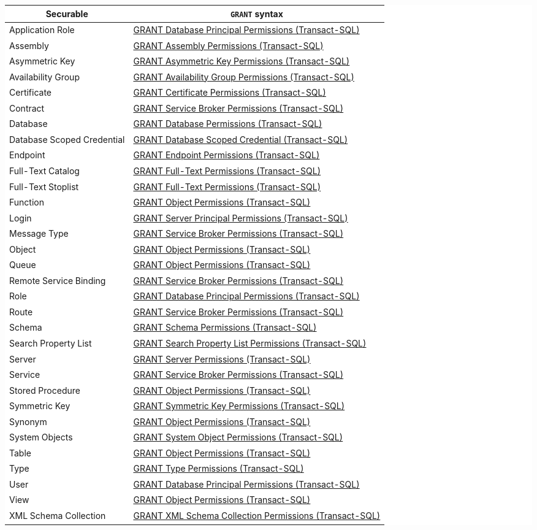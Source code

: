 | Securable | `GRANT` syntax |
| --- | --- |
| Application Role | [GRANT Database Principal Permissions (Transact-SQL)](../../t-sql/statements/grant-database-principal-permissions-transact-sql.md) |
| Assembly | [GRANT Assembly Permissions (Transact-SQL)](../../t-sql/statements/grant-assembly-permissions-transact-sql.md) |
| Asymmetric Key | [GRANT Asymmetric Key Permissions (Transact-SQL)](../../t-sql/statements/grant-asymmetric-key-permissions-transact-sql.md) |
| Availability Group | [GRANT Availability Group Permissions (Transact-SQL)](../../t-sql/statements/grant-availability-group-permissions-transact-sql.md) |
| Certificate | [GRANT Certificate Permissions (Transact-SQL)](../../t-sql/statements/grant-certificate-permissions-transact-sql.md) |
| Contract | [GRANT Service Broker Permissions (Transact-SQL)](../../t-sql/statements/grant-service-broker-permissions-transact-sql.md) |
| Database | [GRANT Database Permissions (Transact-SQL)](../../t-sql/statements/grant-database-permissions-transact-sql.md) |
| Database Scoped Credential | [GRANT Database Scoped Credential (Transact-SQL)](../../t-sql/statements/grant-database-scoped-credential-transact-sql.md) |
| Endpoint | [GRANT Endpoint Permissions (Transact-SQL)](../../t-sql/statements/grant-endpoint-permissions-transact-sql.md) |
| Full-Text Catalog | [GRANT Full-Text Permissions (Transact-SQL)](../../t-sql/statements/grant-full-text-permissions-transact-sql.md) |
| Full-Text Stoplist | [GRANT Full-Text Permissions (Transact-SQL)](../../t-sql/statements/grant-full-text-permissions-transact-sql.md) |
| Function | [GRANT Object Permissions (Transact-SQL)](../../t-sql/statements/grant-object-permissions-transact-sql.md) |
| Login | [GRANT Server Principal Permissions (Transact-SQL)](../../t-sql/statements/grant-server-principal-permissions-transact-sql.md) |
| Message Type | [GRANT Service Broker Permissions (Transact-SQL)](../../t-sql/statements/grant-service-broker-permissions-transact-sql.md) |
| Object | [GRANT Object Permissions (Transact-SQL)](../../t-sql/statements/grant-object-permissions-transact-sql.md) |
| Queue | [GRANT Object Permissions (Transact-SQL)](../../t-sql/statements/grant-object-permissions-transact-sql.md) |
| Remote Service Binding | [GRANT Service Broker Permissions (Transact-SQL)](../../t-sql/statements/grant-service-broker-permissions-transact-sql.md) |
| Role | [GRANT Database Principal Permissions (Transact-SQL)](../../t-sql/statements/grant-database-principal-permissions-transact-sql.md) |
| Route | [GRANT Service Broker Permissions (Transact-SQL)](../../t-sql/statements/grant-service-broker-permissions-transact-sql.md) |
| Schema | [GRANT Schema Permissions (Transact-SQL)](../../t-sql/statements/grant-schema-permissions-transact-sql.md) |
| Search Property List | [GRANT Search Property List Permissions (Transact-SQL)](../../t-sql/statements/grant-search-property-list-permissions-transact-sql.md) |
| Server | [GRANT Server Permissions (Transact-SQL)](../../t-sql/statements/grant-server-permissions-transact-sql.md) |
| Service | [GRANT Service Broker Permissions (Transact-SQL)](../../t-sql/statements/grant-service-broker-permissions-transact-sql.md) |
| Stored Procedure | [GRANT Object Permissions (Transact-SQL)](../../t-sql/statements/grant-object-permissions-transact-sql.md) |
| Symmetric Key | [GRANT Symmetric Key Permissions (Transact-SQL)](../../t-sql/statements/grant-symmetric-key-permissions-transact-sql.md) |
| Synonym | [GRANT Object Permissions (Transact-SQL)](../../t-sql/statements/grant-object-permissions-transact-sql.md) |
| System Objects | [GRANT System Object Permissions (Transact-SQL)](../../t-sql/statements/grant-system-object-permissions-transact-sql.md) |
| Table | [GRANT Object Permissions (Transact-SQL)](../../t-sql/statements/grant-object-permissions-transact-sql.md) |
| Type | [GRANT Type Permissions (Transact-SQL)](../../t-sql/statements/grant-type-permissions-transact-sql.md) |
| User | [GRANT Database Principal Permissions (Transact-SQL)](../../t-sql/statements/grant-database-principal-permissions-transact-sql.md) |
| View | [GRANT Object Permissions (Transact-SQL)](../../t-sql/statements/grant-object-permissions-transact-sql.md) |
| XML Schema Collection | [GRANT XML Schema Collection Permissions (Transact-SQL)](../../t-sql/statements/grant-xml-schema-collection-permissions-transact-sql.md) |
